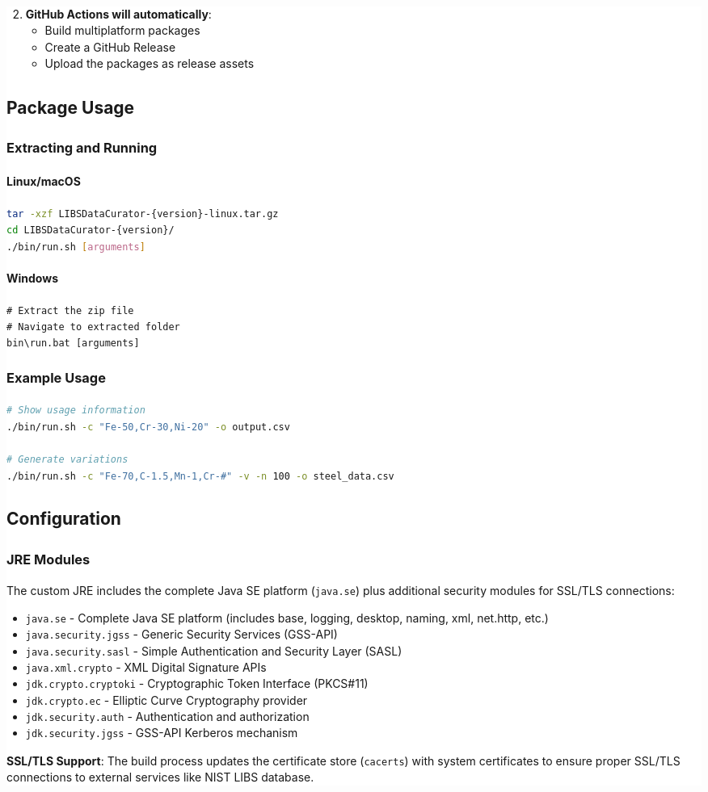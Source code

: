 2. **GitHub Actions will automatically**:
   - Build multiplatform packages
   - Create a GitHub Release
   - Upload the packages as release assets

## Package Usage

### Extracting and Running

#### Linux/macOS
```bash
tar -xzf LIBSDataCurator-{version}-linux.tar.gz
cd LIBSDataCurator-{version}/
./bin/run.sh [arguments]
```

#### Windows
```batch
# Extract the zip file
# Navigate to extracted folder
bin\run.bat [arguments]
```

### Example Usage

```bash
# Show usage information
./bin/run.sh -c "Fe-50,Cr-30,Ni-20" -o output.csv

# Generate variations
./bin/run.sh -c "Fe-70,C-1.5,Mn-1,Cr-#" -v -n 100 -o steel_data.csv
```

## Configuration

### JRE Modules

The custom JRE includes the complete Java SE platform (`java.se`) plus additional security modules for SSL/TLS connections:
- `java.se` - Complete Java SE platform (includes base, logging, desktop, naming, xml, net.http, etc.)
- `java.security.jgss` - Generic Security Services (GSS-API)
- `java.security.sasl` - Simple Authentication and Security Layer (SASL)
- `java.xml.crypto` - XML Digital Signature APIs
- `jdk.crypto.cryptoki` - Cryptographic Token Interface (PKCS#11)
- `jdk.crypto.ec` - Elliptic Curve Cryptography provider
- `jdk.security.auth` - Authentication and authorization
- `jdk.security.jgss` - GSS-API Kerberos mechanism

**SSL/TLS Support**: The build process updates the certificate store (`cacerts`) with system certificates to ensure proper SSL/TLS connections to external services like NIST LIBS database.
